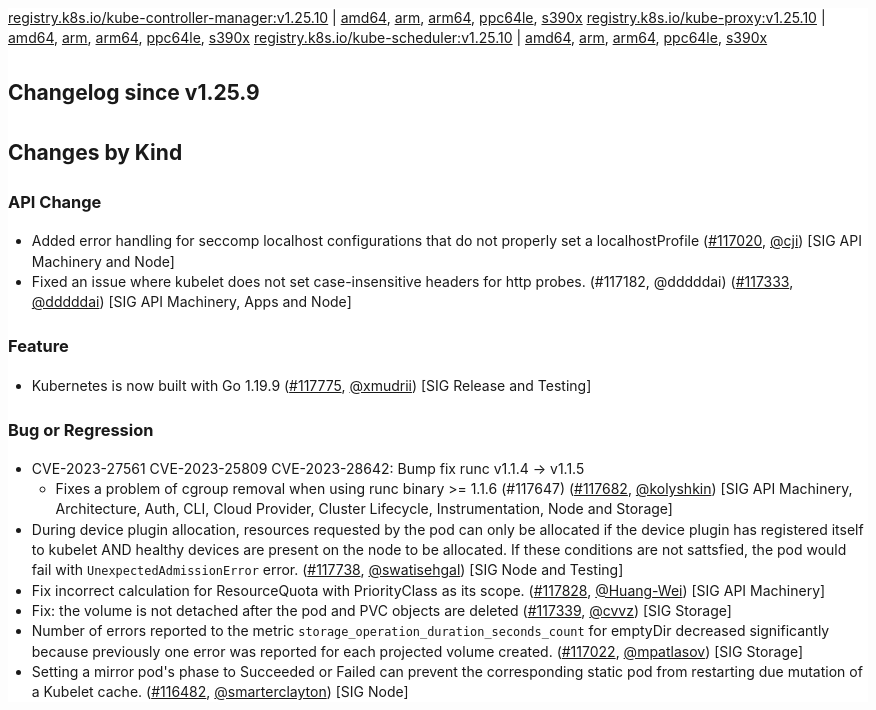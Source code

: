[registry.k8s.io/kube-controller-manager:v1.25.10](https://console.cloud.google.com/gcr/images/k8s-artifacts-prod/us/kube-controller-manager) | [amd64](https://console.cloud.google.com/gcr/images/k8s-artifacts-prod/us/kube-controller-manager-amd64), [arm](https://console.cloud.google.com/gcr/images/k8s-artifacts-prod/us/kube-controller-manager-arm), [arm64](https://console.cloud.google.com/gcr/images/k8s-artifacts-prod/us/kube-controller-manager-arm64), [ppc64le](https://console.cloud.google.com/gcr/images/k8s-artifacts-prod/us/kube-controller-manager-ppc64le), [s390x](https://console.cloud.google.com/gcr/images/k8s-artifacts-prod/us/kube-controller-manager-s390x)
[registry.k8s.io/kube-proxy:v1.25.10](https://console.cloud.google.com/gcr/images/k8s-artifacts-prod/us/kube-proxy) | [amd64](https://console.cloud.google.com/gcr/images/k8s-artifacts-prod/us/kube-proxy-amd64), [arm](https://console.cloud.google.com/gcr/images/k8s-artifacts-prod/us/kube-proxy-arm), [arm64](https://console.cloud.google.com/gcr/images/k8s-artifacts-prod/us/kube-proxy-arm64), [ppc64le](https://console.cloud.google.com/gcr/images/k8s-artifacts-prod/us/kube-proxy-ppc64le), [s390x](https://console.cloud.google.com/gcr/images/k8s-artifacts-prod/us/kube-proxy-s390x)
[registry.k8s.io/kube-scheduler:v1.25.10](https://console.cloud.google.com/gcr/images/k8s-artifacts-prod/us/kube-scheduler) | [amd64](https://console.cloud.google.com/gcr/images/k8s-artifacts-prod/us/kube-scheduler-amd64), [arm](https://console.cloud.google.com/gcr/images/k8s-artifacts-prod/us/kube-scheduler-arm), [arm64](https://console.cloud.google.com/gcr/images/k8s-artifacts-prod/us/kube-scheduler-arm64), [ppc64le](https://console.cloud.google.com/gcr/images/k8s-artifacts-prod/us/kube-scheduler-ppc64le), [s390x](https://console.cloud.google.com/gcr/images/k8s-artifacts-prod/us/kube-scheduler-s390x)

## Changelog since v1.25.9

## Changes by Kind

### API Change

- Added error handling for seccomp localhost configurations that do not properly set a localhostProfile ([#117020](https://github.com/kubernetes/kubernetes/pull/117020), [@cji](https://github.com/cji)) [SIG API Machinery and Node]
- Fixed an issue where kubelet does not set case-insensitive headers for http probes. (#117182, @dddddai) ([#117333](https://github.com/kubernetes/kubernetes/pull/117333), [@dddddai](https://github.com/dddddai)) [SIG API Machinery, Apps and Node]

### Feature

- Kubernetes is now built with Go 1.19.9 ([#117775](https://github.com/kubernetes/kubernetes/pull/117775), [@xmudrii](https://github.com/xmudrii)) [SIG Release and Testing]

### Bug or Regression

- CVE-2023-27561 CVE-2023-25809 CVE-2023-28642: Bump fix runc v1.1.4 -> v1.1.5
  - Fixes a problem of cgroup removal when using runc binary >= 1.1.6 (#117647) ([#117682](https://github.com/kubernetes/kubernetes/pull/117682), [@kolyshkin](https://github.com/kolyshkin)) [SIG API Machinery, Architecture, Auth, CLI, Cloud Provider, Cluster Lifecycle, Instrumentation, Node and Storage]
- During device plugin allocation, resources requested by the pod can only be allocated if the device plugin has registered itself to kubelet AND healthy devices are present on the node to be allocated. If these conditions are not sattsfied, the pod would fail with `UnexpectedAdmissionError` error. ([#117738](https://github.com/kubernetes/kubernetes/pull/117738), [@swatisehgal](https://github.com/swatisehgal)) [SIG Node and Testing]
- Fix incorrect calculation for ResourceQuota with PriorityClass as its scope. ([#117828](https://github.com/kubernetes/kubernetes/pull/117828), [@Huang-Wei](https://github.com/Huang-Wei)) [SIG API Machinery]
- Fix: the volume is not detached after the pod and PVC objects are deleted ([#117339](https://github.com/kubernetes/kubernetes/pull/117339), [@cvvz](https://github.com/cvvz)) [SIG Storage]
- Number of errors reported to the metric `storage_operation_duration_seconds_count` for emptyDir decreased significantly because previously one error was reported for each projected volume created. ([#117022](https://github.com/kubernetes/kubernetes/pull/117022), [@mpatlasov](https://github.com/mpatlasov)) [SIG Storage]
- Setting a mirror pod's phase to Succeeded or Failed can prevent the corresponding static pod from restarting due mutation of a Kubelet cache. ([#116482](https://github.com/kubernetes/kubernetes/pull/116482), [@smarterclayton](https://github.com/smarterclayton)) [SIG Node]